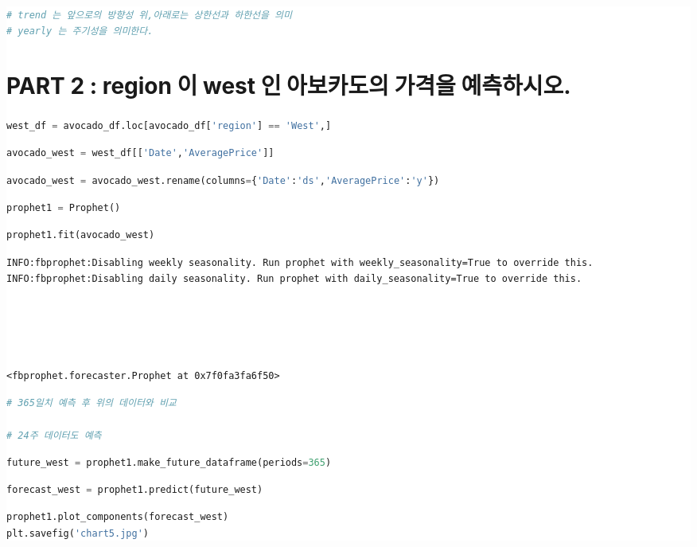 


```python
# trend 는 앞으로의 방향성 위,아래로는 상한선과 하한선을 의미
# yearly 는 주기성을 의미한다.
```

# PART 2 : region 이 west 인 아보카도의 가격을 예측하시오.


```python
west_df = avocado_df.loc[avocado_df['region'] == 'West',]
```


```python
avocado_west = west_df[['Date','AveragePrice']]
```


```python
avocado_west = avocado_west.rename(columns={'Date':'ds','AveragePrice':'y'})
```


```python
prophet1 = Prophet()
```


```python
prophet1.fit(avocado_west)
```

    INFO:fbprophet:Disabling weekly seasonality. Run prophet with weekly_seasonality=True to override this.
    INFO:fbprophet:Disabling daily seasonality. Run prophet with daily_seasonality=True to override this.
    




    <fbprophet.forecaster.Prophet at 0x7f0fa3fa6f50>




```python
# 365일치 예측 후 위의 데이터와 비교

# 24주 데이터도 예측
```


```python
future_west = prophet1.make_future_dataframe(periods=365)
```


```python
forecast_west = prophet1.predict(future_west)
```


```python
prophet1.plot_components(forecast_west)
plt.savefig('chart5.jpg')
```
